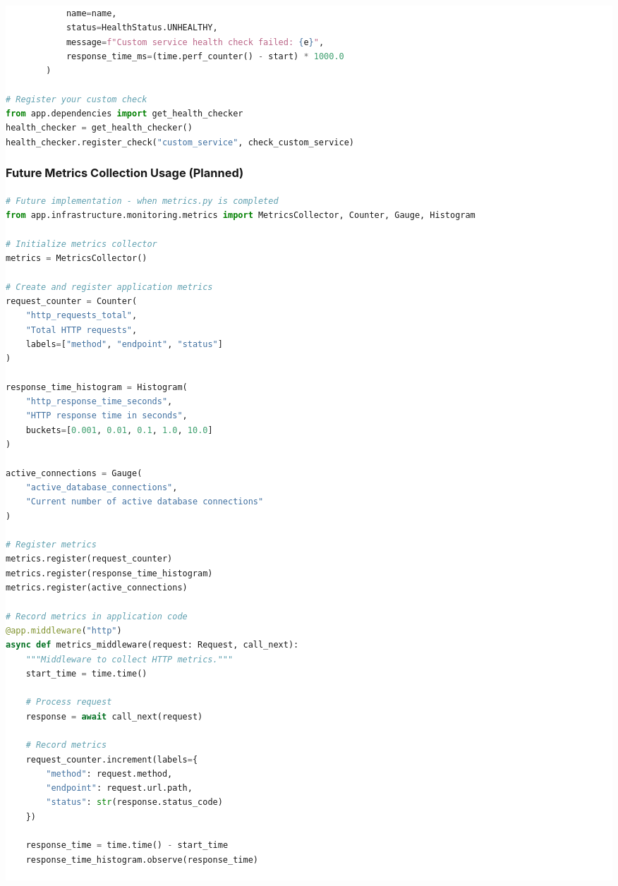```python
            name=name,
            status=HealthStatus.UNHEALTHY,
            message=f"Custom service health check failed: {e}",
            response_time_ms=(time.perf_counter() - start) * 1000.0
        )

# Register your custom check
from app.dependencies import get_health_checker
health_checker = get_health_checker()
health_checker.register_check("custom_service", check_custom_service)
```

### Future Metrics Collection Usage (Planned)

```python
# Future implementation - when metrics.py is completed
from app.infrastructure.monitoring.metrics import MetricsCollector, Counter, Gauge, Histogram

# Initialize metrics collector
metrics = MetricsCollector()

# Create and register application metrics
request_counter = Counter(
    "http_requests_total", 
    "Total HTTP requests",
    labels=["method", "endpoint", "status"]
)

response_time_histogram = Histogram(
    "http_response_time_seconds",
    "HTTP response time in seconds",
    buckets=[0.001, 0.01, 0.1, 1.0, 10.0]
)

active_connections = Gauge(
    "active_database_connections",
    "Current number of active database connections"
)

# Register metrics
metrics.register(request_counter)
metrics.register(response_time_histogram)
metrics.register(active_connections)

# Record metrics in application code
@app.middleware("http")
async def metrics_middleware(request: Request, call_next):
    """Middleware to collect HTTP metrics."""
    start_time = time.time()
    
    # Process request
    response = await call_next(request)
    
    # Record metrics
    request_counter.increment(labels={
        "method": request.method,
        "endpoint": request.url.path,
        "status": str(response.status_code)
    })
    
    response_time = time.time() - start_time
    response_time_histogram.observe(response_time)
    
```